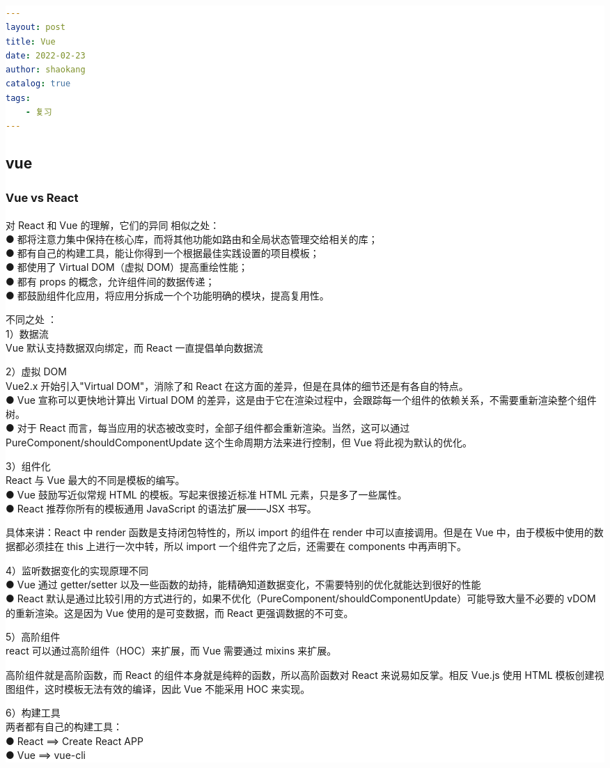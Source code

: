 ```yaml
---
layout: post
title: Vue
date: 2022-02-23
author: shaokang
catalog: true
tags:
    - 复习
---
```


## vue

### Vue vs React

对 React 和 Vue 的理解，它们的异同
相似之处：  
● 都将注意力集中保持在核心库，而将其他功能如路由和全局状态管理交给相关的库；  
● 都有自己的构建工具，能让你得到一个根据最佳实践设置的项目模板；  
● 都使用了 Virtual DOM（虚拟 DOM）提高重绘性能；  
● 都有 props 的概念，允许组件间的数据传递；  
● 都鼓励组件化应用，将应用分拆成一个个功能明确的模块，提高复用性。

不同之处 ：  
1）数据流  
Vue 默认支持数据双向绑定，而 React 一直提倡单向数据流

2）虚拟 DOM  
Vue2.x 开始引入"Virtual DOM"，消除了和 React 在这方面的差异，但是在具体的细节还是有各自的特点。  
● Vue 宣称可以更快地计算出 Virtual DOM 的差异，这是由于它在渲染过程中，会跟踪每一个组件的依赖关系，不需要重新渲染整个组件树。  
● 对于 React 而言，每当应用的状态被改变时，全部子组件都会重新渲染。当然，这可以通过 PureComponent/shouldComponentUpdate 这个生命周期方法来进行控制，但 Vue 将此视为默认的优化。

3）组件化  
React 与 Vue 最大的不同是模板的编写。  
● Vue 鼓励写近似常规 HTML 的模板。写起来很接近标准 HTML 元素，只是多了一些属性。  
● React 推荐你所有的模板通用 JavaScript 的语法扩展——JSX 书写。

具体来讲：React 中 render 函数是支持闭包特性的，所以 import 的组件在 render 中可以直接调用。但是在 Vue 中，由于模板中使用的数据都必须挂在 this 上进行一次中转，所以 import 一个组件完了之后，还需要在 components 中再声明下。

4）监听数据变化的实现原理不同  
● Vue 通过 getter/setter 以及一些函数的劫持，能精确知道数据变化，不需要特别的优化就能达到很好的性能  
● React 默认是通过比较引用的方式进行的，如果不优化（PureComponent/shouldComponentUpdate）可能导致大量不必要的 vDOM 的重新渲染。这是因为 Vue 使用的是可变数据，而 React 更强调数据的不可变。

5）高阶组件  
react 可以通过高阶组件（HOC）来扩展，而 Vue 需要通过 mixins 来扩展。

高阶组件就是高阶函数，而 React 的组件本身就是纯粹的函数，所以高阶函数对 React 来说易如反掌。相反 Vue.js 使用 HTML 模板创建视图组件，这时模板无法有效的编译，因此 Vue 不能采用 HOC 来实现。

6）构建工具  
两者都有自己的构建工具：  
● React ==> Create React APP  
● Vue ==> vue-cli
